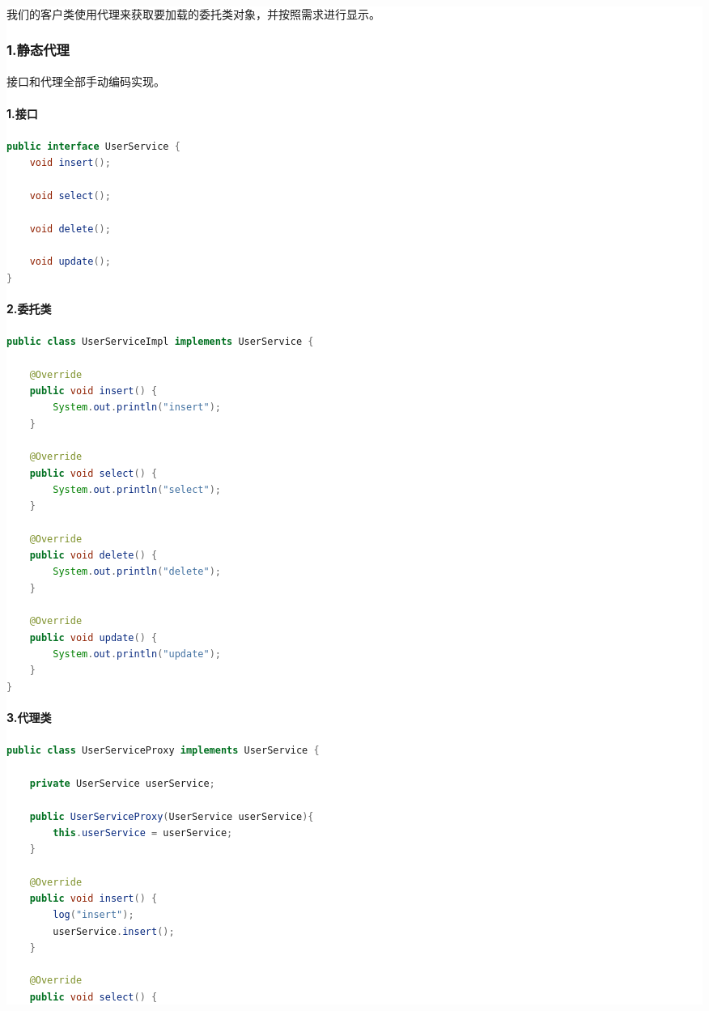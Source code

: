 我们的客户类使用代理来获取要加载的委托类对象，并按照需求进行显示。

### 1.静态代理

接口和代理全部手动编码实现。

#### 1.接口

```java
public interface UserService {
    void insert();

    void select();

    void delete();

    void update();
}
```

#### 2.委托类

```java
public class UserServiceImpl implements UserService {

    @Override
    public void insert() {
        System.out.println("insert");
    }

    @Override
    public void select() {
        System.out.println("select");
    }

    @Override
    public void delete() {
        System.out.println("delete");
    }

    @Override
    public void update() {
        System.out.println("update");
    }
}
```

#### 3.代理类

```java
public class UserServiceProxy implements UserService {

    private UserService userService;

    public UserServiceProxy(UserService userService){
        this.userService = userService;
    }

    @Override
    public void insert() {
        log("insert");
        userService.insert();
    }

    @Override
    public void select() {
```
